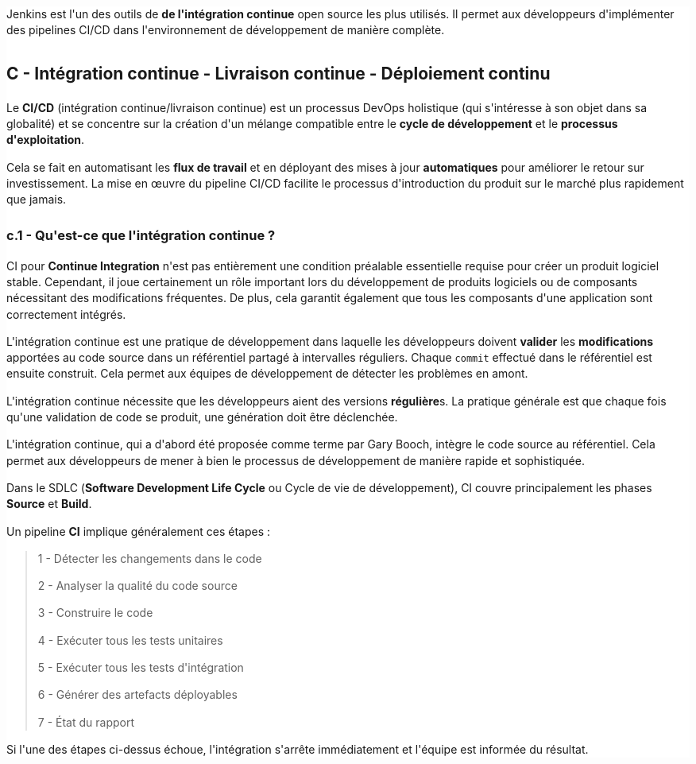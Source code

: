 <div class="alert alert-info">Jenkins est l'un des outils de <b>de l'intégration continue</b> open source les plus utilisés. Il permet aux développeurs d'implémenter des pipelines CI/CD dans l'environnement de développement de manière complète.</div>

## **C - Intégration continue - Livraison continue - Déploiement continu**

Le **CI/CD** (intégration continue/livraison continue) est un processus DevOps holistique (qui s'intéresse à son objet dans sa globalité) et se concentre sur la création d'un mélange compatible entre le **cycle de développement** et le **processus d'exploitation**.

Cela se fait en automatisant les **flux de travail** et en déployant des mises à jour **automatiques** pour améliorer le retour sur investissement. La mise en œuvre du pipeline CI/CD facilite le processus d'introduction du produit sur le marché plus rapidement que jamais.

### c.1 - Qu'est-ce que l'intégration continue ?

CI pour **Continue Integration** n'est pas entièrement une condition préalable essentielle requise pour créer un produit logiciel stable. Cependant, il joue certainement un rôle important lors du développement de produits logiciels ou de composants nécessitant des modifications fréquentes. De plus, cela garantit également que tous les composants d'une application sont correctement intégrés.

L'intégration continue est une pratique de développement dans laquelle les développeurs doivent **valider** les **modifications** apportées au code source dans un référentiel partagé à intervalles réguliers. Chaque `commit` effectué dans le référentiel est ensuite construit. Cela permet aux équipes de développement de détecter les problèmes en amont.

L'intégration continue nécessite que les développeurs aient des versions **régulière**s. La pratique générale est que chaque fois qu'une validation de code se produit, une génération doit être déclenchée.

<div class="alert alert-info">L'intégration continue, qui a d'abord été proposée comme terme par Gary Booch, intègre le code source au référentiel. Cela permet aux développeurs de mener à bien le processus de développement de manière rapide et sophistiquée.</div>

Dans le SDLC (**Software Development Life Cycle** ou Cycle de vie de développement), CI couvre principalement les phases **Source** et **Build**.

Un pipeline **CI** implique généralement ces étapes :

> 1 - Détecter les changements dans le code
>
> 2 - Analyser la qualité du code source
>
> 3 - Construire le code
>
> 4 - Exécuter tous les tests unitaires
>
> 5 - Exécuter tous les tests d'intégration
>
> 6 - Générer des artefacts déployables
>
> 7 - État du rapport

Si l'une des étapes ci-dessus échoue, l'intégration s'arrête immédiatement et l'équipe est informée du résultat.
